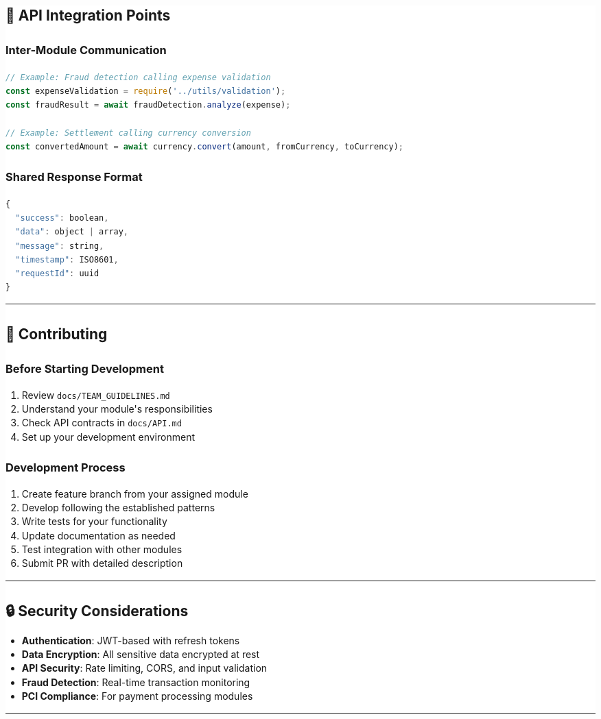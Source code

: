 
## 🔗 API Integration Points

### Inter-Module Communication
```javascript
// Example: Fraud detection calling expense validation
const expenseValidation = require('../utils/validation');
const fraudResult = await fraudDetection.analyze(expense);

// Example: Settlement calling currency conversion
const convertedAmount = await currency.convert(amount, fromCurrency, toCurrency);
```

### Shared Response Format
```javascript
{
  "success": boolean,
  "data": object | array,
  "message": string,
  "timestamp": ISO8601,
  "requestId": uuid
}
```

---

## 🤝 Contributing

### Before Starting Development
1. Review `docs/TEAM_GUIDELINES.md`
2. Understand your module's responsibilities
3. Check API contracts in `docs/API.md`
4. Set up your development environment

### Development Process
1. Create feature branch from your assigned module
2. Develop following the established patterns
3. Write tests for your functionality
4. Update documentation as needed
5. Test integration with other modules
6. Submit PR with detailed description

---

## 🔒 Security Considerations

- **Authentication**: JWT-based with refresh tokens
- **Data Encryption**: All sensitive data encrypted at rest
- **API Security**: Rate limiting, CORS, and input validation
- **Fraud Detection**: Real-time transaction monitoring
- **PCI Compliance**: For payment processing modules

---